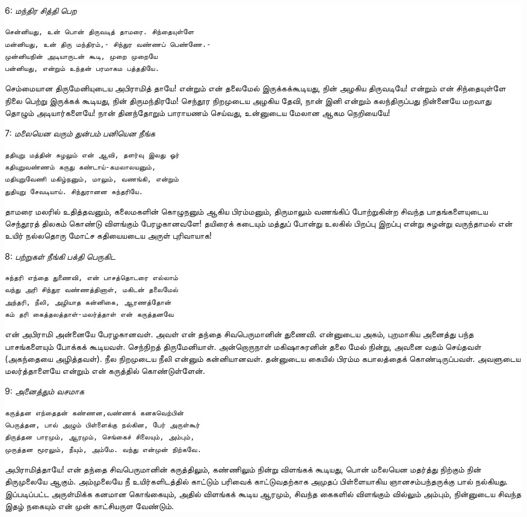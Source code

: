 
6: *மந்திர சித்தி பெற*

```
சென்னியது, உன் பொன் திருவடித் தாமரை. சிந்தையுள்ளே
மன்னியது, உன் திரு மந்திரம்,- சிந்துர வண்ணப் பெண்ணே.-
முன்னியநின் அடியாருடன் கூடி, முறை முறையே
பன்னியது, என்றும் உந்தன் பரமாகம பத்ததியே.
```

செம்மையான திருமேனியுடைய அபிராமித் தாயே! என்றும் என் தலைமேல் இருக்கக்கூடியது, நின் அழகிய திருவடியே! என்றும் என் சிந்தையுள்ளே நிலை பெற்று இருக்கக் கூடியது, நின் திருமந்திரமே! செந்தூர நிறமுடைய அழகிய தேவி, நான் இனி என்றும் கலந்திருப்பது நின்னையே மறவாது தொழும் அடியார்களையே! நான் தினந்தோறும் பாராயணம் செய்வது, உன்னுடைய மேலான ஆகம நெறியையே!


7: *மலையென வரும் துன்பம் பனியென நீங்க*

```
ததியுறு மத்தின் சுழலும் என் ஆவி, தளர்வு இலது ஓர்
கதியுறுவண்ணம் கருது கண்டாய்-கமலாலயனும்,
மதியுறுவேணி மகிழ்நனும், மாலும், வணங்கி, என்றும்
துதியுறு சேவடியாய். சிந்துரானன சுந்தரியே.
```

தாமரை மலரில் உதித்தவனும், கலைமகளின் கொழுநனும் ஆகிய பிரம்மனும், திருமாலும் வணங்கிப் போற்றுகின்ற சிவந்த பாதங்களையுடைய செந்தூரத் திலகம் கொண்டு விளங்கும் பேரழகானவளே! தயிரைக் கடையும் மத்துப் போன்று உலகில் பிறப்பு இறப்பு என்று சுழன்று வருந்தாமல் என் உயிர் நல்லதொரு மோட்ச கதியையடைய அருள் புரிவாயாக!


8: *பற்றுகள் நீங்கி பக்தி பெருகிட*

```
சுந்தரி எந்தை துணைவி, என் பாசத்தொடரை எல்லாம்
வந்து அரி சிந்துர வண்ணத்தினாள், மகிடன் தலைமேல்
அந்தரி, நீலி, அழியாத கன்னிகை, ஆரணத்தோன்
கம் தரி கைத்தலத்தாள்-மலர்த்தாள் என் கருத்தனவே
```

என் அபிராமி அன்னையே பேரழகானவள். அவள் என் தந்தை சிவபெருமானின் துணைவி. என்னுடைய அகம், புறமாகிய அனைத்து பந்த பாசங்களையும் போக்கக் கூடியவள். செந்நிறத் திருமேனியாள். அன்றொருநாள் மகிஷாசுரனின் தலை மேல் நின்று, அவனை வதம் செய்தவள் (அகந்தையை அழித்தவள்). நீல நிறமுடைய நீலி என்னும் கன்னியானவள். தன்னுடைய கையில் பிரம்ம கபாலத்தைக் கொண்டிருப்பவள். அவளுடைய மலர்த்தாளையே என்றும் என் கருத்தில் கொண்டுள்ளேன்.


9: *அனைத்தும் வசமாக*

```
கருத்தன எந்தைதன் கண்ணன,வண்ணக் கனகவெற்பின்
பெருத்தன, பால் அழும் பிள்ளைக்கு நல்கின, பேர் அருள்கூர்
திருத்தன பாரமும், ஆரமும், செங்கைச் சிலையும், அம்பும்,
முருத்தன மூரலும், நீயும், அம்மே. வந்து என்முன் நிற்கவே.
```

அபிராமித்தாயே! என் தந்தை சிவபெருமானின் கருத்திலும், கண்ணிலும் நின்று விளங்கக் கூடியது, பொன் மலையென மதர்த்து நிற்கும் நின் திருமுலையே ஆகும். அம்முலையே நீ உயிர்களிடத்தில் காட்டும் பரிவைக் காட்டுவதற்காக அமுதப் பிள்ளையாகிய ஞானசம்பந்தருக்கு பால் நல்கியது. இப்படிப்பட்ட அருள்மிக்க கனமான கொங்கையும், அதில் விளங்கக் கூடிய ஆரமும், சிவந்த கைகளில் விளங்கும் வில்லும் அம்பும், நின்னுடைய சிவந்த இதழ் நகையும் என் முன் காட்சியருள வேண்டும்.
